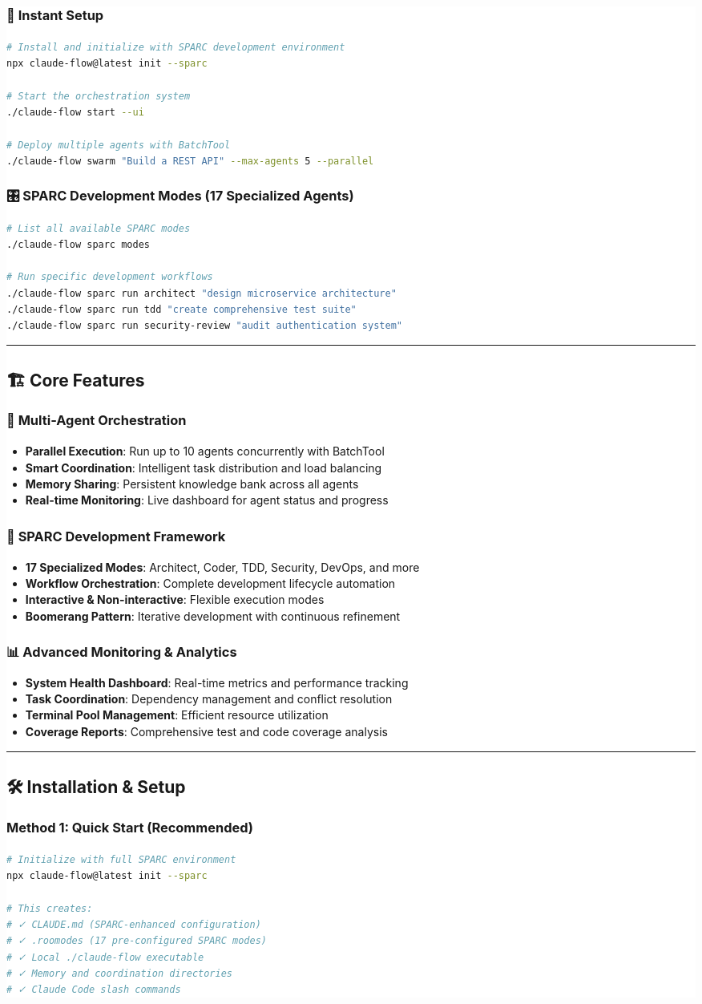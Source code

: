 ### 🚀 **Instant Setup**
```bash
# Install and initialize with SPARC development environment
npx claude-flow@latest init --sparc

# Start the orchestration system
./claude-flow start --ui

# Deploy multiple agents with BatchTool
./claude-flow swarm "Build a REST API" --max-agents 5 --parallel
```

### 🎛️ **SPARC Development Modes** (17 Specialized Agents)
```bash
# List all available SPARC modes
./claude-flow sparc modes

# Run specific development workflows
./claude-flow sparc run architect "design microservice architecture"
./claude-flow sparc run tdd "create comprehensive test suite"
./claude-flow sparc run security-review "audit authentication system"
```

---

## 🏗️ **Core Features**

### 🤖 **Multi-Agent Orchestration**
- **Parallel Execution**: Run up to 10 agents concurrently with BatchTool
- **Smart Coordination**: Intelligent task distribution and load balancing
- **Memory Sharing**: Persistent knowledge bank across all agents
- **Real-time Monitoring**: Live dashboard for agent status and progress

### 🧠 **SPARC Development Framework**
- **17 Specialized Modes**: Architect, Coder, TDD, Security, DevOps, and more
- **Workflow Orchestration**: Complete development lifecycle automation
- **Interactive & Non-interactive**: Flexible execution modes
- **Boomerang Pattern**: Iterative development with continuous refinement

### 📊 **Advanced Monitoring & Analytics**
- **System Health Dashboard**: Real-time metrics and performance tracking
- **Task Coordination**: Dependency management and conflict resolution
- **Terminal Pool Management**: Efficient resource utilization
- **Coverage Reports**: Comprehensive test and code coverage analysis

---

## 🛠️ **Installation & Setup**

### **Method 1: Quick Start (Recommended)**
```bash
# Initialize with full SPARC environment
npx claude-flow@latest init --sparc

# This creates:
# ✓ CLAUDE.md (SPARC-enhanced configuration)
# ✓ .roomodes (17 pre-configured SPARC modes)
# ✓ Local ./claude-flow executable
# ✓ Memory and coordination directories
# ✓ Claude Code slash commands
```
